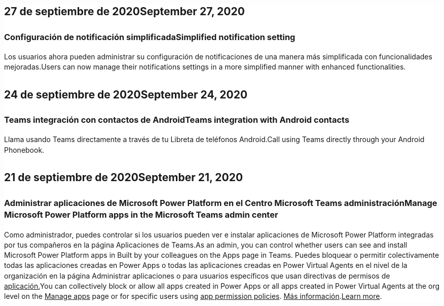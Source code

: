 ## <a name="september-27-2020"></a><span data-ttu-id="c5865-263">27 de septiembre de 2020</span><span class="sxs-lookup"><span data-stu-id="c5865-263">September 27, 2020</span></span>

### <a name="simplified-notification-setting"></a><span data-ttu-id="c5865-264">Configuración de notificación simplificada</span><span class="sxs-lookup"><span data-stu-id="c5865-264">Simplified notification setting</span></span>

<span data-ttu-id="c5865-265">Los usuarios ahora pueden administrar su configuración de notificaciones de una manera más simplificada con funcionalidades mejoradas.</span><span class="sxs-lookup"><span data-stu-id="c5865-265">Users can now manage their notifications settings in a more simplified manner with enhanced functionalities.</span></span>

## <a name="september-24-2020"></a><span data-ttu-id="c5865-266">24 de septiembre de 2020</span><span class="sxs-lookup"><span data-stu-id="c5865-266">September 24, 2020</span></span>

### <a name="teams-integration-with-android-contacts"></a><span data-ttu-id="c5865-267">Teams integración con contactos de Android</span><span class="sxs-lookup"><span data-stu-id="c5865-267">Teams integration with Android contacts</span></span>

<span data-ttu-id="c5865-268">Llama usando Teams directamente a través de tu Libreta de teléfonos Android.</span><span class="sxs-lookup"><span data-stu-id="c5865-268">Call using Teams directly through your Android Phonebook.</span></span>

## <a name="september-21-2020"></a><span data-ttu-id="c5865-269">21 de septiembre de 2020</span><span class="sxs-lookup"><span data-stu-id="c5865-269">September 21, 2020</span></span>

### <a name="manage-microsoft-power-platform-apps-in-the-microsoft-teams-admin-center"></a><span data-ttu-id="c5865-270">Administrar aplicaciones de Microsoft Power Platform en el Centro Microsoft Teams administración</span><span class="sxs-lookup"><span data-stu-id="c5865-270">Manage Microsoft Power Platform apps in the Microsoft Teams admin center</span></span>

<span data-ttu-id="c5865-271">Como administrador, puedes controlar si los usuarios pueden ver e instalar aplicaciones de Microsoft Power Platform integradas por tus compañeros en la página Aplicaciones de Teams.</span><span class="sxs-lookup"><span data-stu-id="c5865-271">As an admin, you can control whether users can see and install Microsoft Power Platform apps in Built by your colleagues on the Apps page in Teams.</span></span> <span data-ttu-id="c5865-272">Puedes bloquear o permitir colectivamente todas las aplicaciones creadas en Power Apps o todas las [](/microsoftteams/manage-apps) aplicaciones creadas en Power Virtual Agents en el nivel de la organización en la página Administrar aplicaciones o para usuarios específicos que usan directivas de permisos de [aplicación.](/microsoftteams/teams-app-permission-policies)</span><span class="sxs-lookup"><span data-stu-id="c5865-272">You can collectively block or allow all apps created in Power Apps or all apps created in Power Virtual Agents at the org level on the [Manage apps](/microsoftteams/manage-apps) page or for specific users using [app permission policies](/microsoftteams/teams-app-permission-policies).</span></span> <span data-ttu-id="c5865-273">[Más información](/microsoftteams/manage-power-platform-apps).</span><span class="sxs-lookup"><span data-stu-id="c5865-273">[Learn more](/microsoftteams/manage-power-platform-apps).</span></span>
